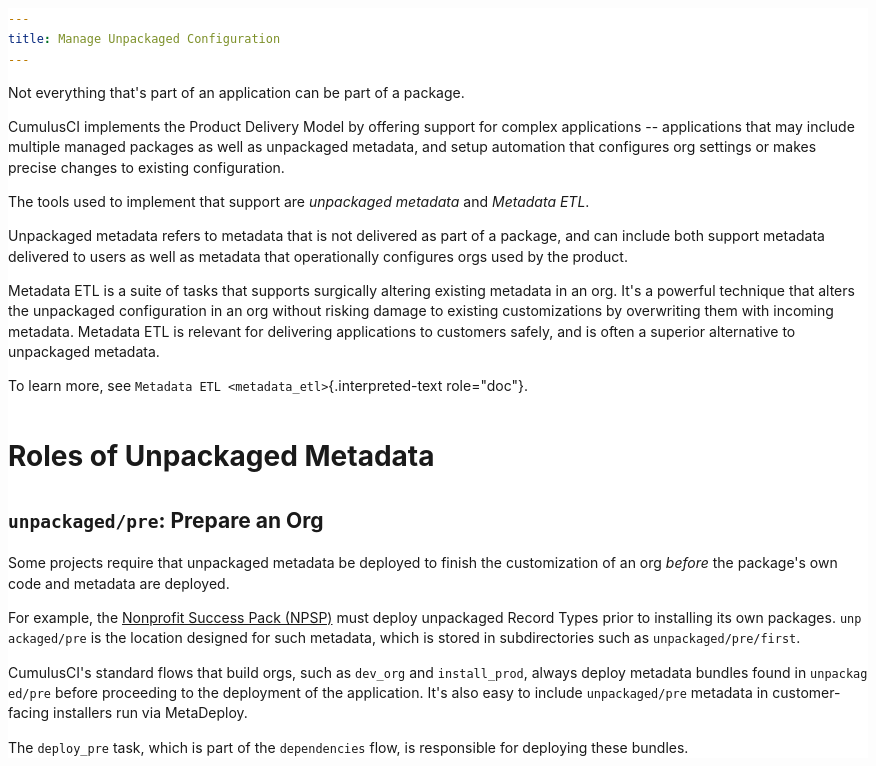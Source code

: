 ```yaml
---
title: Manage Unpackaged Configuration
---
```


Not everything that\'s part of an application can be part of a package.

CumulusCI implements the Product Delivery Model by offering support for
complex applications \-- applications that may include multiple managed
packages as well as unpackaged metadata, and setup automation that
configures org settings or makes precise changes to existing
configuration.

The tools used to implement that support are _unpackaged metadata_ and
_Metadata ETL_.

Unpackaged metadata refers to metadata that is not delivered as part of
a package, and can include both support metadata delivered to users as
well as metadata that operationally configures orgs used by the product.

Metadata ETL is a suite of tasks that supports surgically altering
existing metadata in an org. It\'s a powerful technique that alters the
unpackaged configuration in an org without risking damage to existing
customizations by overwriting them with incoming metadata. Metadata ETL
is relevant for delivering applications to customers safely, and is
often a superior alternative to unpackaged metadata.

To learn more, see `Metadata ETL <metadata_etl>`{.interpreted-text
role="doc"}.

# Roles of Unpackaged Metadata

## `unpackaged/pre`: Prepare an Org

Some projects require that unpackaged metadata be deployed to finish the
customization of an org _before_ the package\'s own code and metadata
are deployed.

For example, the [Nonprofit Success Pack
(NPSP)](https://github.com/SalesforceFoundation/NPSP) must deploy
unpackaged Record Types prior to installing its own packages.
`unpackaged/pre` is the location designed for such metadata, which is
stored in subdirectories such as `unpackaged/pre/first`.

CumulusCI\'s standard flows that build orgs, such as `dev_org` and
`install_prod`, always deploy metadata bundles found in `unpackaged/pre`
before proceeding to the deployment of the application. It\'s also easy
to include `unpackaged/pre` metadata in customer-facing installers run
via MetaDeploy.

The `deploy_pre` task, which is part of the `dependencies` flow, is
responsible for deploying these bundles.
